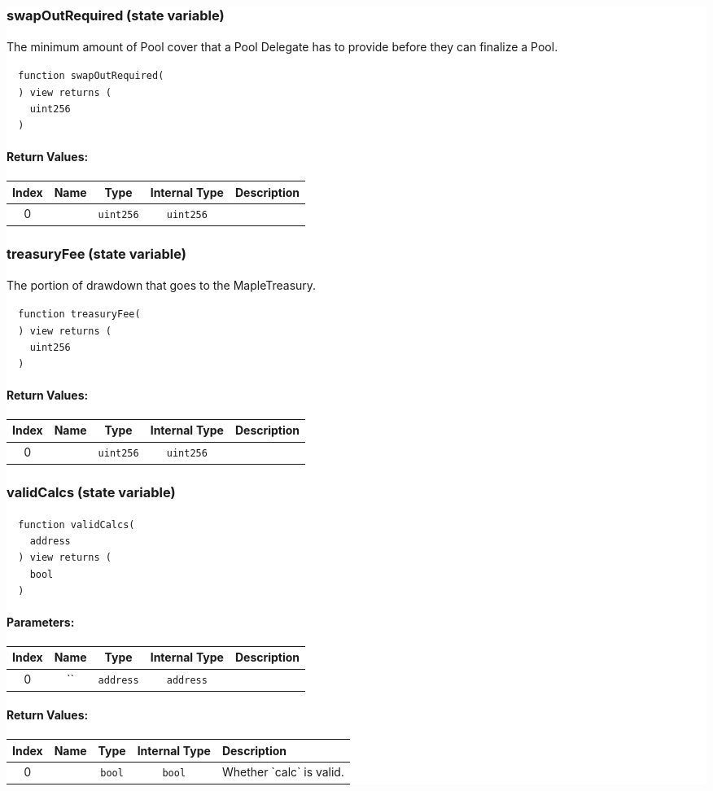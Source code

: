 ### swapOutRequired \(state variable\)

The minimum amount of Pool cover that a Pool Delegate has to provide before they can finalize a Pool.

```text
  function swapOutRequired(
  ) view returns (
    uint256
  )
```

#### Return Values:

| Index | Name | Type | Internal Type | Description |
| :---: | :---: | :---: | :---: | :--- |
| 0 |  | `uint256` | `uint256` |  |

### treasuryFee \(state variable\)

The portion of drawdown that goes to the MapleTreasury.

```text
  function treasuryFee(
  ) view returns (
    uint256
  )
```

#### Return Values:

| Index | Name | Type | Internal Type | Description |
| :---: | :---: | :---: | :---: | :--- |
| 0 |  | `uint256` | `uint256` |  |

### validCalcs \(state variable\)

```text
  function validCalcs(
    address
  ) view returns (
    bool
  )
```

#### Parameters:

| Index | Name | Type | Internal Type | Description |
| :---: | :---: | :---: | :---: | :--- |
| 0 | \`\` | `address` | `address` |  |

#### Return Values:

| Index | Name | Type | Internal Type | Description |
| :---: | :---: | :---: | :---: | :--- |
| 0 |  | `bool` | `bool` | Whether \`calc\` is valid. |
